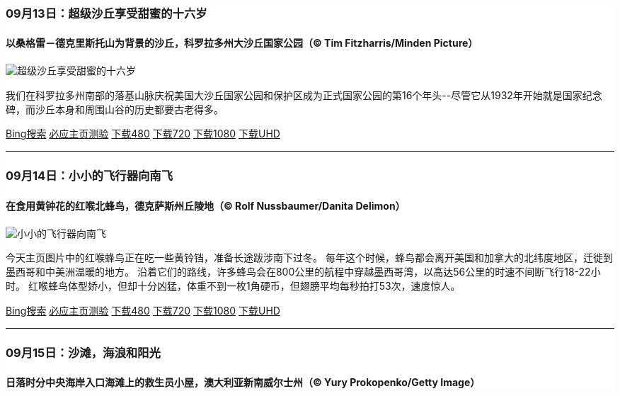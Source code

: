 ### 09月13日：超级沙丘享受甜蜜的十六岁
#### 以桑格雷－德克里斯托山为背景的沙丘，科罗拉多州大沙丘国家公园（© Tim Fitzharris/Minden Picture）

![超级沙丘享受甜蜜的十六岁](https://cn.bing.com/th?id=OHR.SangreCristoDunes_ZH-CN7193190503_800x480.jpg&rf=LaDigue_800x480.jpg "超级沙丘享受甜蜜的十六岁")

我们在科罗拉多州南部的落基山脉庆祝美国大沙丘国家公园和保护区成为正式国家公园的第16个年头--尽管它从1932年开始就是国家纪念碑，而沙丘本身和周围山谷的历史都要古老得多。



[Bing搜索](https://cn.bing.com/search?q=%E8%B6%85%E7%BA%A7%E6%B2%99%E4%B8%98%E4%BA%AB%E5%8F%97%E7%94%9C%E8%9C%9C%E7%9A%84%E5%8D%81%E5%85%AD%E5%B2%81&form=hpcapt&filters=HpDate:"20200912_1600" "Bing Wallpaper 2020 9月 13")
[必应主页测验](https://cn.bing.com/search?q=Bing+homepage+quiz&filters=WQOskey:"HPQuiz_20200913_SangreCristoDunes"&FORM=HPQUIZ "必应主页测验 2020 9月 13")
[下载480](https://cn.bing.com/th?id=OHR.SangreCristoDunes_ZH-CN7193190503_800x480.jpg&rf=LaDigue_800x480.jpg "以桑格雷－德克里斯托山为背景的沙丘，科罗拉多州大沙丘国家公园")
[下载720](https://cn.bing.com/th?id=OHR.SangreCristoDunes_ZH-CN7193190503_1280x720.jpg&rf=LaDigue_1280x720.jpg "以桑格雷－德克里斯托山为背景的沙丘，科罗拉多州大沙丘国家公园")
[下载1080](https://cn.bing.com/th?id=OHR.SangreCristoDunes_ZH-CN7193190503_1920x1080.jpg&rf=LaDigue_1920x1080.jpg "以桑格雷－德克里斯托山为背景的沙丘，科罗拉多州大沙丘国家公园")
[下载UHD](https://cn.bing.com/th?id=OHR.SangreCristoDunes_ZH-CN7193190503_UHD.jpg&rf=LaDigue_UHD.jpg "以桑格雷－德克里斯托山为背景的沙丘，科罗拉多州大沙丘国家公园")

---
### 09月14日：小小的飞行器向南飞
#### 在食用黄钟花的红喉北蜂鸟，德克萨斯州丘陵地（© Rolf Nussbaumer/Danita Delimon）

![小小的飞行器向南飞](https://cn.bing.com/th?id=OHR.YellowBells_ZH-CN7296699570_800x480.jpg&rf=LaDigue_800x480.jpg "小小的飞行器向南飞")

今天主页图片中的红喉蜂鸟正在吃一些黄铃铛，准备长途跋涉南下过冬。 每年这个时候，蜂鸟都会离开美国和加拿大的北纬度地区，迁徙到墨西哥和中美洲温暖的地方。 沿着它们的路线，许多蜂鸟会在800公里的航程中穿越墨西哥湾，以高达56公里的时速不间断飞行18-22小时。 红喉蜂鸟体型娇小，但却十分凶猛，体重不到一枚1角硬币，但翅膀平均每秒拍打53次，速度惊人。



[Bing搜索](https://cn.bing.com/search?q=%E5%B0%8F%E5%B0%8F%E7%9A%84%E9%A3%9E%E8%A1%8C%E5%99%A8%E5%90%91%E5%8D%97%E9%A3%9E&form=hpcapt&filters=HpDate:"20200913_1600" "Bing Wallpaper 2020 9月 14")
[必应主页测验](https://cn.bing.com/search?q=Bing+homepage+quiz&filters=WQOskey:"HPQuiz_20200914_YellowBells"&FORM=HPQUIZ "必应主页测验 2020 9月 14")
[下载480](https://cn.bing.com/th?id=OHR.YellowBells_ZH-CN7296699570_800x480.jpg&rf=LaDigue_800x480.jpg "在食用黄钟花的红喉北蜂鸟，德克萨斯州丘陵地")
[下载720](https://cn.bing.com/th?id=OHR.YellowBells_ZH-CN7296699570_1280x720.jpg&rf=LaDigue_1280x720.jpg "在食用黄钟花的红喉北蜂鸟，德克萨斯州丘陵地")
[下载1080](https://cn.bing.com/th?id=OHR.YellowBells_ZH-CN7296699570_1920x1080.jpg&rf=LaDigue_1920x1080.jpg "在食用黄钟花的红喉北蜂鸟，德克萨斯州丘陵地")
[下载UHD](https://cn.bing.com/th?id=OHR.YellowBells_ZH-CN7296699570_UHD.jpg&rf=LaDigue_UHD.jpg "在食用黄钟花的红喉北蜂鸟，德克萨斯州丘陵地")

---
### 09月15日：沙滩，海浪和阳光
#### 日落时分中央海岸入口海滩上的救生员小屋，澳大利亚新南威尔士州（© Yury Prokopenko/Getty Image）
